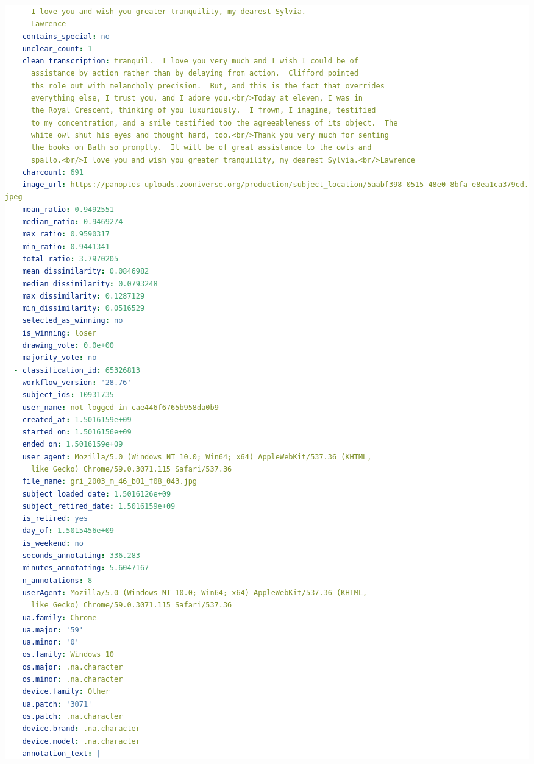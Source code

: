 ```yaml
      I love you and wish you greater tranquility, my dearest Sylvia.
      Lawrence
    contains_special: no
    unclear_count: 1
    clean_transcription: tranquil.  I love you very much and I wish I could be of
      assistance by action rather than by delaying from action.  Clifford pointed
      ths role out with melancholy precision.  But, and this is the fact that overrides
      everything else, I trust you, and I adore you.<br/>Today at eleven, I was in
      the Royal Crescent, thinking of you luxuriously.  I frown, I imagine, testified
      to my concentration, and a smile testified too the agreeableness of its object.  The
      white owl shut his eyes and thought hard, too.<br/>Thank you very much for senting
      the books on Bath so promptly.  It will be of great assistance to the owls and
      spallo.<br/>I love you and wish you greater tranquility, my dearest Sylvia.<br/>Lawrence
    charcount: 691
    image_url: https://panoptes-uploads.zooniverse.org/production/subject_location/5aabf398-0515-48e0-8bfa-e8ea1ca379cd.jpeg
    mean_ratio: 0.9492551
    median_ratio: 0.9469274
    max_ratio: 0.9590317
    min_ratio: 0.9441341
    total_ratio: 3.7970205
    mean_dissimilarity: 0.0846982
    median_dissimilarity: 0.0793248
    max_dissimilarity: 0.1287129
    min_dissimilarity: 0.0516529
    selected_as_winning: no
    is_winning: loser
    drawing_vote: 0.0e+00
    majority_vote: no
  - classification_id: 65326813
    workflow_version: '28.76'
    subject_ids: 10931735
    user_name: not-logged-in-cae446f6765b958da0b9
    created_at: 1.5016159e+09
    started_on: 1.5016156e+09
    ended_on: 1.5016159e+09
    user_agent: Mozilla/5.0 (Windows NT 10.0; Win64; x64) AppleWebKit/537.36 (KHTML,
      like Gecko) Chrome/59.0.3071.115 Safari/537.36
    file_name: gri_2003_m_46_b01_f08_043.jpg
    subject_loaded_date: 1.5016126e+09
    subject_retired_date: 1.5016159e+09
    is_retired: yes
    day_of: 1.5015456e+09
    is_weekend: no
    seconds_annotating: 336.283
    minutes_annotating: 5.6047167
    n_annotations: 8
    userAgent: Mozilla/5.0 (Windows NT 10.0; Win64; x64) AppleWebKit/537.36 (KHTML,
      like Gecko) Chrome/59.0.3071.115 Safari/537.36
    ua.family: Chrome
    ua.major: '59'
    ua.minor: '0'
    os.family: Windows 10
    os.major: .na.character
    os.minor: .na.character
    device.family: Other
    ua.patch: '3071'
    os.patch: .na.character
    device.brand: .na.character
    device.model: .na.character
    annotation_text: |-
```